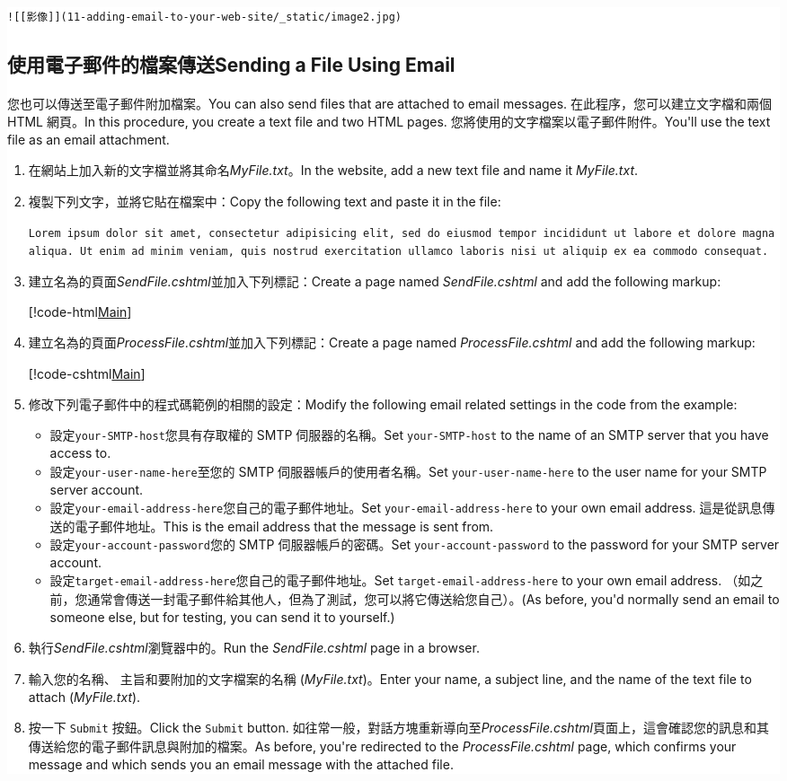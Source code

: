     ![[影像]](11-adding-email-to-your-web-site/_static/image2.jpg)

<a id="Sending_a_File"></a>
## <a name="sending-a-file-using-email"></a><span data-ttu-id="55db4-190">使用電子郵件的檔案傳送</span><span class="sxs-lookup"><span data-stu-id="55db4-190">Sending a File Using Email</span></span>

<span data-ttu-id="55db4-191">您也可以傳送至電子郵件附加檔案。</span><span class="sxs-lookup"><span data-stu-id="55db4-191">You can also send files that are attached to email messages.</span></span> <span data-ttu-id="55db4-192">在此程序，您可以建立文字檔和兩個 HTML 網頁。</span><span class="sxs-lookup"><span data-stu-id="55db4-192">In this procedure, you create a text file and two HTML pages.</span></span> <span data-ttu-id="55db4-193">您將使用的文字檔案以電子郵件附件。</span><span class="sxs-lookup"><span data-stu-id="55db4-193">You'll use the text file as an email attachment.</span></span>

1. <span data-ttu-id="55db4-194">在網站上加入新的文字檔並將其命名*MyFile.txt*。</span><span class="sxs-lookup"><span data-stu-id="55db4-194">In the website, add a new text file and name it *MyFile.txt*.</span></span>
2. <span data-ttu-id="55db4-195">複製下列文字，並將它貼在檔案中：</span><span class="sxs-lookup"><span data-stu-id="55db4-195">Copy the following text and paste it in the file:</span></span> 

    `Lorem ipsum dolor sit amet, consectetur adipisicing elit, sed do eiusmod tempor incididunt ut labore et dolore magna aliqua. Ut enim ad minim veniam, quis nostrud exercitation ullamco laboris nisi ut aliquip ex ea commodo consequat.`
3. <span data-ttu-id="55db4-196">建立名為的頁面*SendFile.cshtml*並加入下列標記：</span><span class="sxs-lookup"><span data-stu-id="55db4-196">Create a page named *SendFile.cshtml* and add the following markup:</span></span> 

    [!code-html[Main](11-adding-email-to-your-web-site/samples/sample3.html)]
4. <span data-ttu-id="55db4-197">建立名為的頁面*ProcessFile.cshtml*並加入下列標記：</span><span class="sxs-lookup"><span data-stu-id="55db4-197">Create a page named *ProcessFile.cshtml* and add the following markup:</span></span> 

    [!code-cshtml[Main](11-adding-email-to-your-web-site/samples/sample4.cshtml)]
5. <span data-ttu-id="55db4-198">修改下列電子郵件中的程式碼範例的相關的設定：</span><span class="sxs-lookup"><span data-stu-id="55db4-198">Modify the following email related settings in the code from the example:</span></span>

    - <span data-ttu-id="55db4-199">設定`your-SMTP-host`您具有存取權的 SMTP 伺服器的名稱。</span><span class="sxs-lookup"><span data-stu-id="55db4-199">Set `your-SMTP-host` to the name of an SMTP server that you have access to.</span></span>
    - <span data-ttu-id="55db4-200">設定`your-user-name-here`至您的 SMTP 伺服器帳戶的使用者名稱。</span><span class="sxs-lookup"><span data-stu-id="55db4-200">Set `your-user-name-here` to the user name for your SMTP server account.</span></span>
    - <span data-ttu-id="55db4-201">設定`your-email-address-here`您自己的電子郵件地址。</span><span class="sxs-lookup"><span data-stu-id="55db4-201">Set `your-email-address-here` to your own email address.</span></span> <span data-ttu-id="55db4-202">這是從訊息傳送的電子郵件地址。</span><span class="sxs-lookup"><span data-stu-id="55db4-202">This is the email address that the message is sent from.</span></span>
    - <span data-ttu-id="55db4-203">設定`your-account-password`您的 SMTP 伺服器帳戶的密碼。</span><span class="sxs-lookup"><span data-stu-id="55db4-203">Set `your-account-password` to the password for your SMTP server account.</span></span>
    - <span data-ttu-id="55db4-204">設定`target-email-address-here`您自己的電子郵件地址。</span><span class="sxs-lookup"><span data-stu-id="55db4-204">Set `target-email-address-here` to your own email address.</span></span> <span data-ttu-id="55db4-205">（如之前，您通常會傳送一封電子郵件給其他人，但為了測試，您可以將它傳送給您自己）。</span><span class="sxs-lookup"><span data-stu-id="55db4-205">(As before, you'd normally send an email to someone else, but for testing, you can send it to yourself.)</span></span>
6. <span data-ttu-id="55db4-206">執行*SendFile.cshtml*瀏覽器中的。</span><span class="sxs-lookup"><span data-stu-id="55db4-206">Run the *SendFile.cshtml* page in a browser.</span></span>
7. <span data-ttu-id="55db4-207">輸入您的名稱、 主旨和要附加的文字檔案的名稱 (*MyFile.txt*)。</span><span class="sxs-lookup"><span data-stu-id="55db4-207">Enter your name, a subject line, and the name of the text file to attach (*MyFile.txt*).</span></span>
8. <span data-ttu-id="55db4-208">按一下 `Submit` 按鈕。</span><span class="sxs-lookup"><span data-stu-id="55db4-208">Click the `Submit` button.</span></span> <span data-ttu-id="55db4-209">如往常一般，對話方塊重新導向至*ProcessFile.cshtml*頁面上，這會確認您的訊息和其傳送給您的電子郵件訊息與附加的檔案。</span><span class="sxs-lookup"><span data-stu-id="55db4-209">As before, you're redirected to the *ProcessFile.cshtml* page, which confirms your message and which sends you an email message with the attached file.</span></span>